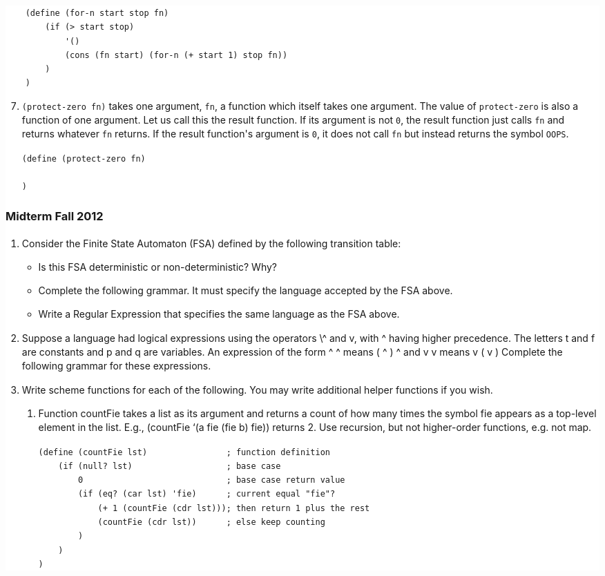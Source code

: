         (define (for-n start stop fn)
            (if (> start stop)
                '()
                (cons (fn start) (for-n (+ start 1) stop fn))
            )
        )

7.  `(protect-zero fn)` takes one argument, `fn`, a function which
        itself takes one argument. The value of `protect-zero` is also a
        function of one argument. Let us call this the result function. If
        its argument is not `0`, the result function just calls `fn` and
        returns whatever `fn` returns. If the result function's argument is
        `0`, it does not call `fn` but instead returns the symbol `OOPS`.

        (define (protect-zero fn)

        )

### Midterm Fall 2012

1.  Consider the Finite State Automaton (FSA) defined by the following
        transition table:

    -   Is this FSA deterministic or non-deterministic? Why?
    -   Complete the following grammar. It must specify the language
            accepted by the FSA above.

    -   Write a Regular Expression that specifies the same language as
            the FSA above.

2.  Suppose a language had logical expressions using the operators \\\^
        and v, with \^ having higher precedence. The letters t and f are
        constants and p and q are variables. An expression of the form
        <value> \^ <value> \^ <value> means (<value> \^ <value>) \^ <value>
        and <value> v <value> v <value> means <value> v (<value> v <value>)
        Complete the following grammar for these expressions.

3.  Write scheme functions for each of the following. You may write
        additional helper functions if you wish.

    1.  Function countFie takes a list as its argument and returns a
            count of how many times the symbol fie appears as a top-level
            element in the list. E.g., (countFie ‘(a fie (fie b) fie))
            returns 2. Use recursion, but not higher-order functions, e.g.
            not map.

            (define (countFie lst)                ; function definition
                (if (null? lst)                   ; base case
                    0                             ; base case return value
                    (if (eq? (car lst) 'fie)      ; current equal "fie"?
                        (+ 1 (countFie (cdr lst))); then return 1 plus the rest
                        (countFie (cdr lst))      ; else keep counting
                    )
                )
            )
